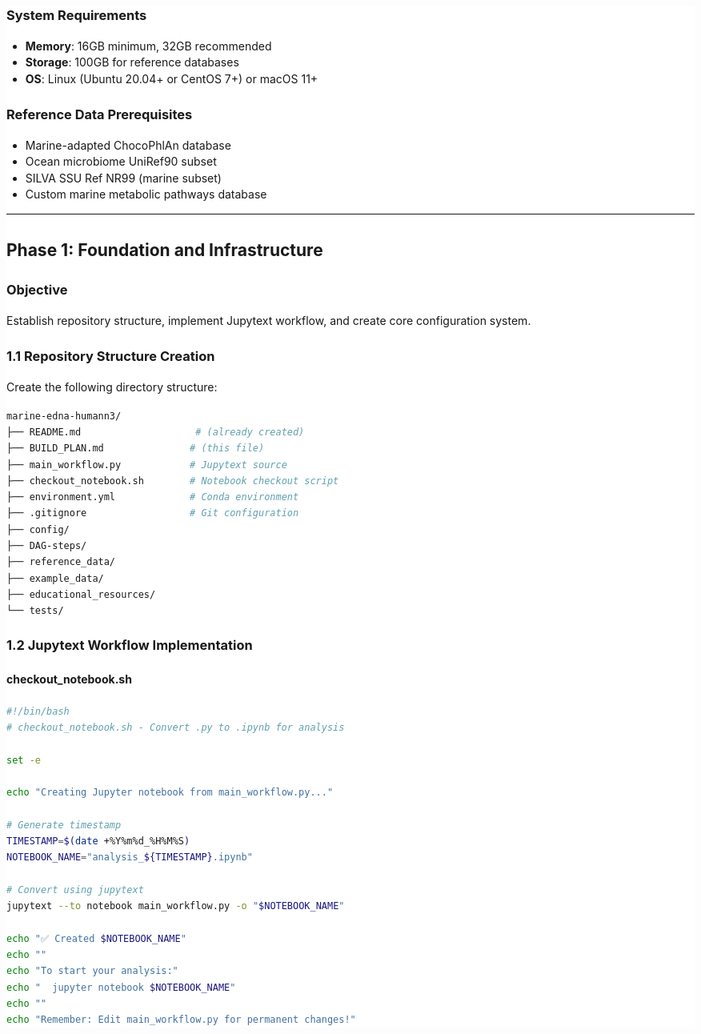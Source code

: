 ### System Requirements
- **Memory**: 16GB minimum, 32GB recommended
- **Storage**: 100GB for reference databases
- **OS**: Linux (Ubuntu 20.04+ or CentOS 7+) or macOS 11+

### Reference Data Prerequisites
- Marine-adapted ChocoPhlAn database
- Ocean microbiome UniRef90 subset
- SILVA SSU Ref NR99 (marine subset)
- Custom marine metabolic pathways database

---

## Phase 1: Foundation and Infrastructure

### Objective
Establish repository structure, implement Jupytext workflow, and create core configuration system.

### 1.1 Repository Structure Creation

Create the following directory structure:
```bash
marine-edna-humann3/
├── README.md                    # (already created)
├── BUILD_PLAN.md               # (this file)
├── main_workflow.py            # Jupytext source
├── checkout_notebook.sh        # Notebook checkout script
├── environment.yml             # Conda environment
├── .gitignore                  # Git configuration
├── config/
├── DAG-steps/
├── reference_data/
├── example_data/
├── educational_resources/
└── tests/
```

### 1.2 Jupytext Workflow Implementation

#### checkout_notebook.sh
```bash
#!/bin/bash
# checkout_notebook.sh - Convert .py to .ipynb for analysis

set -e

echo "Creating Jupyter notebook from main_workflow.py..."

# Generate timestamp
TIMESTAMP=$(date +%Y%m%d_%H%M%S)
NOTEBOOK_NAME="analysis_${TIMESTAMP}.ipynb"

# Convert using jupytext
jupytext --to notebook main_workflow.py -o "$NOTEBOOK_NAME"

echo "✅ Created $NOTEBOOK_NAME"
echo ""
echo "To start your analysis:"
echo "  jupyter notebook $NOTEBOOK_NAME"
echo ""
echo "Remember: Edit main_workflow.py for permanent changes!"
```
